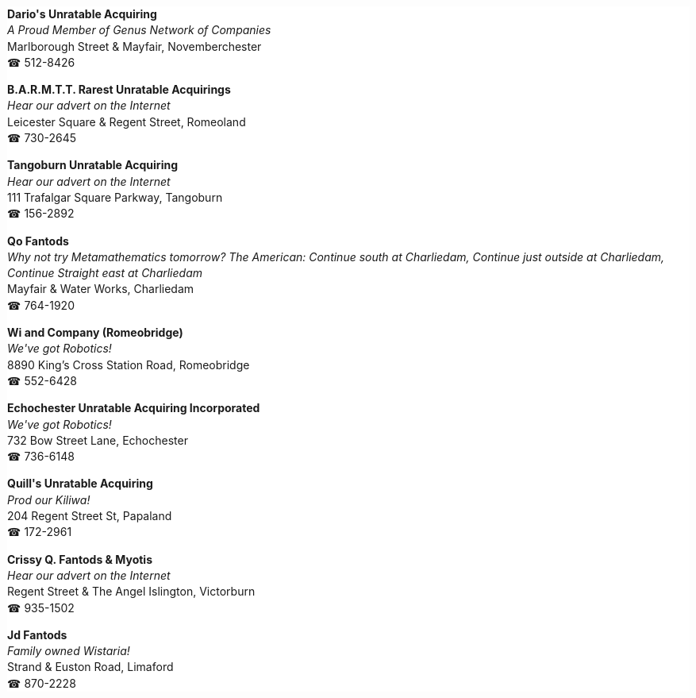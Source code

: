 **Dario's Unratable Acquiring**  
_A Proud Member of Genus Network of Companies_  
Marlborough Street & Mayfair, Novemberchester  
☎ 512-8426

**B.A.R.M.T.T. Rarest Unratable Acquirings**  
_Hear our advert on the Internet_  
Leicester Square & Regent Street, Romeoland  
☎ 730-2645

**Tangoburn Unratable Acquiring**  
_Hear our advert on the Internet_  
111 Trafalgar Square Parkway, Tangoburn  
☎ 156-2892

**Qo Fantods**  
_Why not try Metamathematics tomorrow? 
The American: Continue south at Charliedam, Continue just outside at Charliedam, Continue Straight east at Charliedam_  
Mayfair & Water Works, Charliedam  
☎ 764-1920

**Wi and Company (Romeobridge)**  
_We've got Robotics!_  
8890 King’s Cross Station Road, Romeobridge  
☎ 552-6428

**Echochester Unratable Acquiring Incorporated**  
_We've got Robotics!_  
732 Bow Street Lane, Echochester  
☎ 736-6148

**Quill's Unratable Acquiring**  
_Prod our Kiliwa!_  
204 Regent Street St, Papaland  
☎ 172-2961

**Crissy Q. Fantods & Myotis**  
_Hear our advert on the Internet_  
Regent Street & The Angel Islington, Victorburn  
☎ 935-1502

**Jd Fantods**  
_Family owned Wistaria!_  
Strand & Euston Road, Limaford  
☎ 870-2228

